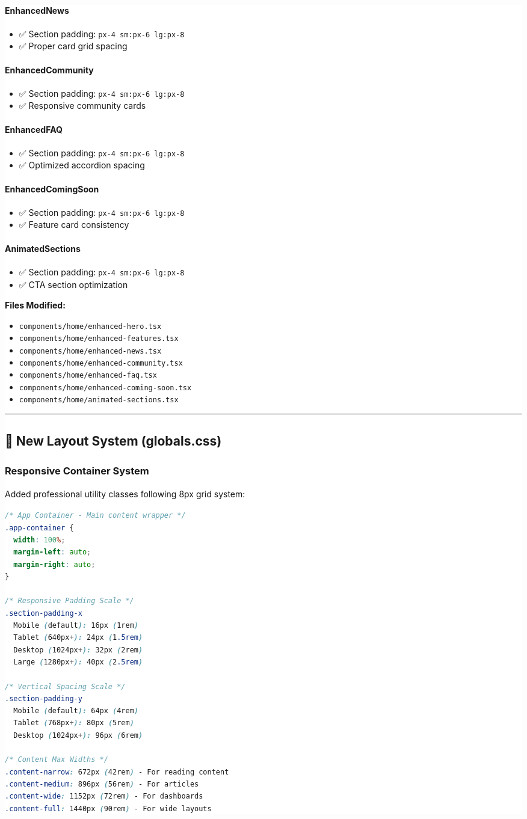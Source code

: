 #### EnhancedNews
- ✅ Section padding: `px-4 sm:px-6 lg:px-8`
- ✅ Proper card grid spacing

#### EnhancedCommunity
- ✅ Section padding: `px-4 sm:px-6 lg:px-8`
- ✅ Responsive community cards

#### EnhancedFAQ
- ✅ Section padding: `px-4 sm:px-6 lg:px-8`
- ✅ Optimized accordion spacing

#### EnhancedComingSoon
- ✅ Section padding: `px-4 sm:px-6 lg:px-8`
- ✅ Feature card consistency

#### AnimatedSections
- ✅ Section padding: `px-4 sm:px-6 lg:px-8`
- ✅ CTA section optimization

**Files Modified:**
- `components/home/enhanced-hero.tsx`
- `components/home/enhanced-features.tsx`
- `components/home/enhanced-news.tsx`
- `components/home/enhanced-community.tsx`
- `components/home/enhanced-faq.tsx`
- `components/home/enhanced-coming-soon.tsx`
- `components/home/animated-sections.tsx`

---

## 📐 New Layout System (globals.css)

### **Responsive Container System**
Added professional utility classes following 8px grid system:

```css
/* App Container - Main content wrapper */
.app-container {
  width: 100%;
  margin-left: auto;
  margin-right: auto;
}

/* Responsive Padding Scale */
.section-padding-x
  Mobile (default): 16px (1rem)
  Tablet (640px+): 24px (1.5rem)
  Desktop (1024px+): 32px (2rem)
  Large (1280px+): 40px (2.5rem)

/* Vertical Spacing Scale */
.section-padding-y
  Mobile (default): 64px (4rem)
  Tablet (768px+): 80px (5rem)
  Desktop (1024px+): 96px (6rem)

/* Content Max Widths */
.content-narrow: 672px (42rem) - For reading content
.content-medium: 896px (56rem) - For articles
.content-wide: 1152px (72rem) - For dashboards
.content-full: 1440px (90rem) - For wide layouts
```
